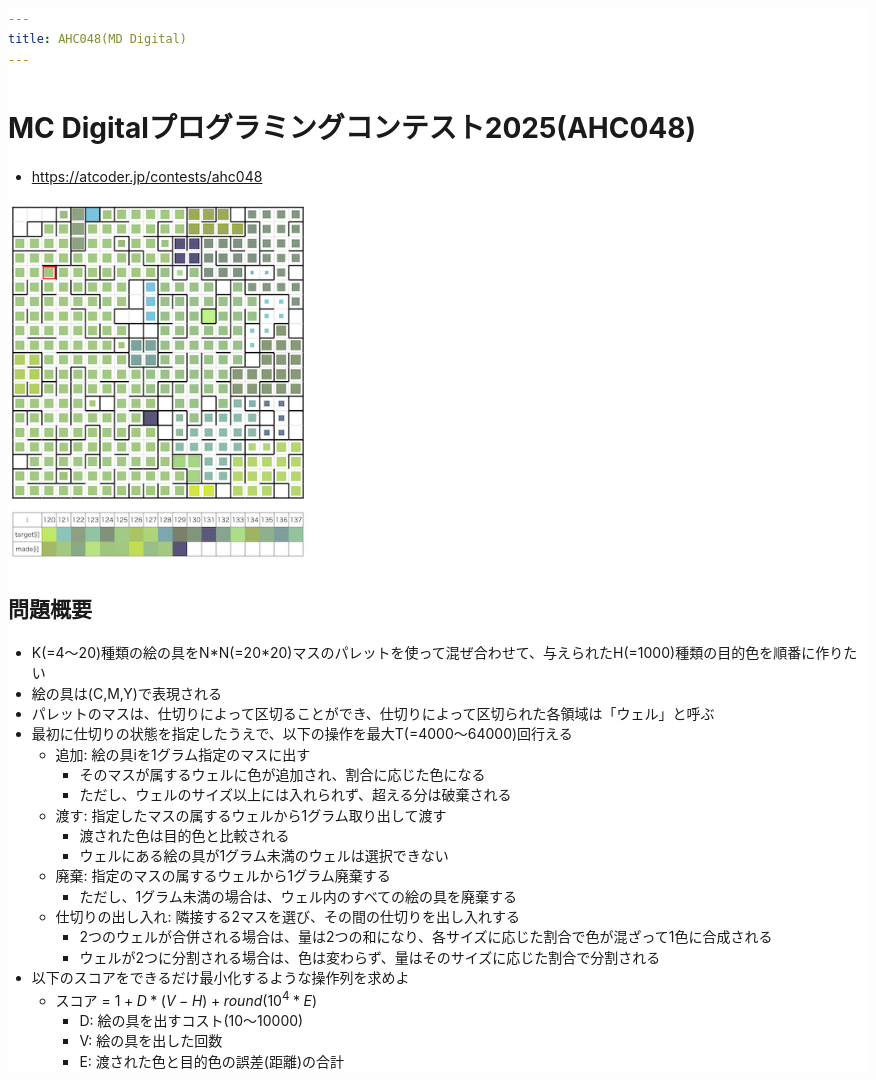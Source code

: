 ```yaml
---
title: AHC048(MD Digital)
---
```


# MC Digitalプログラミングコンテスト2025(AHC048)

- https://atcoder.jp/contests/ahc048

<img src="../imgs/ahc048.png" width=300>

## 問題概要

- K(=4〜20)種類の絵の具をN\*N(=20\*20)マスのパレットを使って混ぜ合わせて、与えられたH(=1000)種類の目的色を順番に作りたい
- 絵の具は(C,M,Y)で表現される
- パレットのマスは、仕切りによって区切ることができ、仕切りによって区切られた各領域は「ウェル」と呼ぶ
- 最初に仕切りの状態を指定したうえで、以下の操作を最大T(\=4000〜64000)回行える
  - 追加: 絵の具iを1グラム指定のマスに出す
    - そのマスが属するウェルに色が追加され、割合に応じた色になる
    - ただし、ウェルのサイズ以上には入れられず、超える分は破棄される
  - 渡す: 指定したマスの属するウェルから1グラム取り出して渡す
    - 渡された色は目的色と比較される
    - ウェルにある絵の具が1グラム未満のウェルは選択できない
  - 廃棄: 指定のマスの属するウェルから1グラム廃棄する
    - ただし、1グラム未満の場合は、ウェル内のすべての絵の具を廃棄する
  - 仕切りの出し入れ: 隣接する2マスを選び、その間の仕切りを出し入れする
    - 2つのウェルが合併される場合は、量は2つの和になり、各サイズに応じた割合で色が混ざって1色に合成される
    - ウェルが2つに分割される場合は、色は変わらず、量はそのサイズに応じた割合で分割される
- 以下のスコアをできるだけ最小化するような操作列を求めよ
  - スコア = $1+D*(V-H)+round(10^4*E)$
    - D: 絵の具を出すコスト(10〜10000)
    - V: 絵の具を出した回数
    - E: 渡された色と目的色の誤差(距離)の合計
